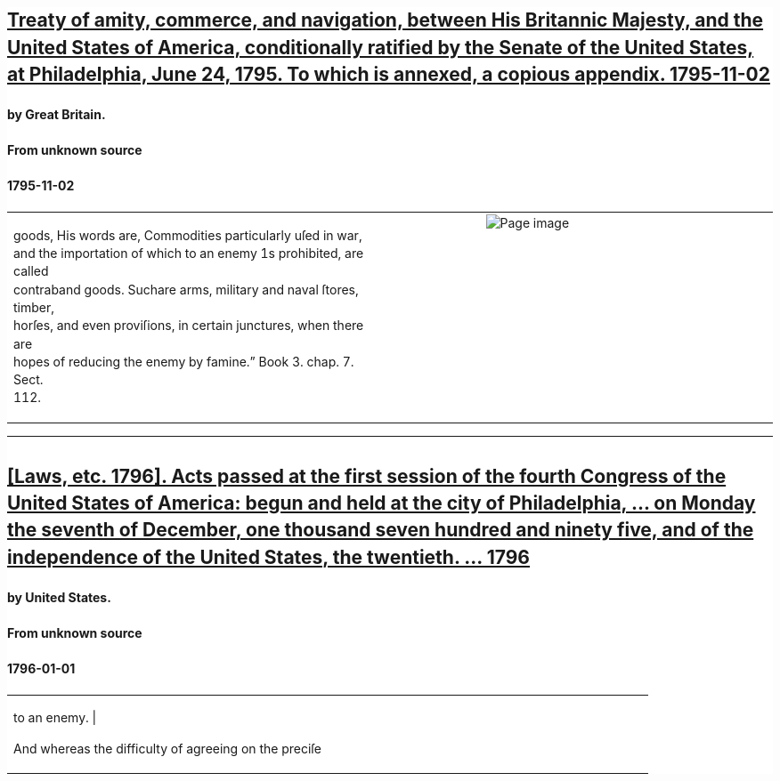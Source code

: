 
## [Treaty of amity, commerce, and navigation, between His Britannic Majesty, and the United States of America, conditionally ratified by the Senate of the United States, at Philadelphia, June 24, 1795. To which is annexed, a copious appendix.  1795-11-02](https://archive.org/details/bim_eighteenth-century_treaty-of-amity-commerc_great-britain_1795-11-02/page/n92/mode/1up?view=theater)

#### by Great Britain.

#### From unknown source

#### 1795-11-02

<table style="width: 100%;"><tr><td style="width: 50%">

  
goods, His words are, Commodities particularly uſed in war,  
and the importation of which to an enemy 1s prohibited, are called  
contraband goods. Suchare arms, military and naval ſtores, timber,  
horſes, and even proviſions, in certain junctures, when there are  
hopes of reducing the enemy by famine.” Book 3. chap. 7. Sect.  
112.
</td><td style="width: 50%; max-height: 75%; margin: auto; display: block;">
<img alt="Page image" src="https://iiif.archive.org/image/iiif/2/bim_eighteenth-century_treaty-of-amity-commerc_great-britain_1795-11-02%2Fbim_eighteenth-century_treaty-of-amity-commerc_great-britain_1795-11-02_jp2.zip%2Fbim_eighteenth-century_treaty-of-amity-commerc_great-britain_1795-11-02_jp2%2Fbim_eighteenth-century_treaty-of-amity-commerc_great-britain_1795-11-02_0092.jp2/pct:17.056694813027743,44.64869281045752,65.86248492159228,8.387799564270152/!600,600/0/default.jpg"/>
</td>
</tr></table>

---

## [[Laws, etc. 1796]. Acts passed at the first session of the fourth Congress of the United States of America: begun and held at the city of Philadelphia, ... on Monday the seventh of December, one thousand seven hundred and ninety five, and of the independence of the United States, the twentieth. ...  1796](https://archive.org/details/bim_eighteenth-century_laws-etc-1796-acts-_united-states_1796/page/n160/mode/1up?view=theater)

#### by United States.

#### From unknown source

#### 1796-01-01

<table style="width: 100%;"><tr><td style="width: 50%">

to an enemy. |  
  
And whereas the difficulty of agreeing on the preciſe  
  
  